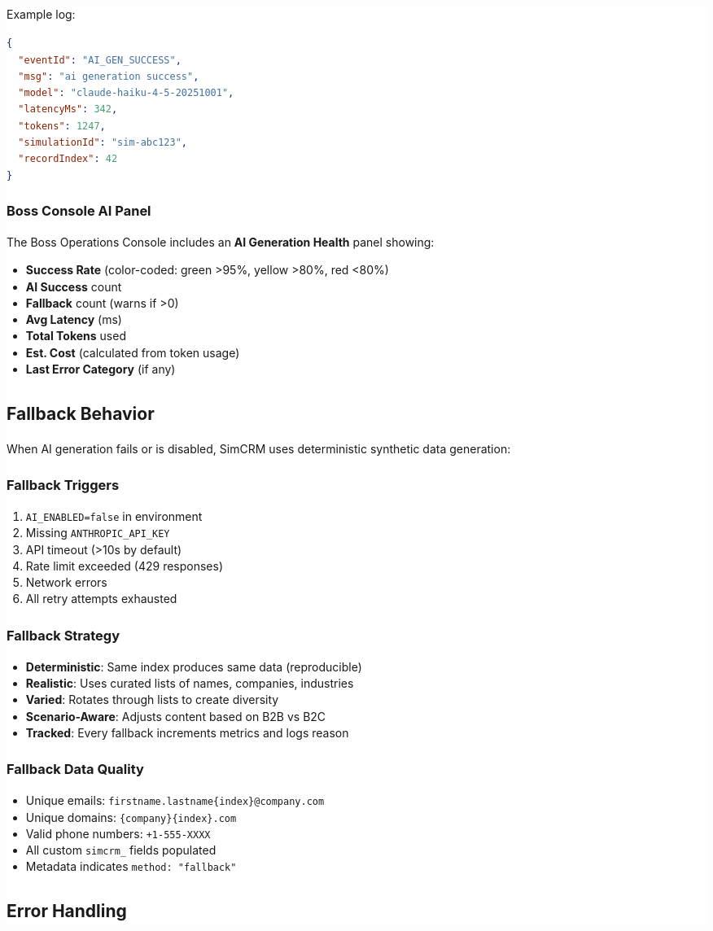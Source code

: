 Example log:
```json
{
  "eventId": "AI_GEN_SUCCESS",
  "msg": "ai generation success",
  "model": "claude-haiku-4-5-20251001",
  "latencyMs": 342,
  "tokens": 1247,
  "simulationId": "sim-abc123",
  "recordIndex": 42
}
```

### Boss Console AI Panel

The Boss Operations Console includes an **AI Generation Health** panel showing:

- **Success Rate** (color-coded: green >95%, yellow >80%, red <80%)
- **AI Success** count
- **Fallback** count (warns if >0)
- **Avg Latency** (ms)
- **Total Tokens** used
- **Est. Cost** (calculated from token usage)
- **Last Error Category** (if any)

## Fallback Behavior

When AI generation fails or is disabled, SimCRM uses deterministic synthetic data generation:

### Fallback Triggers
1. `AI_ENABLED=false` in environment
2. Missing `ANTHROPIC_API_KEY`
3. API timeout (>10s by default)
4. Rate limit exceeded (429 responses)
5. Network errors
6. All retry attempts exhausted

### Fallback Strategy
- **Deterministic**: Same index produces same data (reproducible)
- **Realistic**: Uses curated lists of names, companies, industries
- **Varied**: Rotates through lists to create diversity
- **Scenario-Aware**: Adjusts content based on B2B vs B2C
- **Tracked**: Every fallback increments metrics and logs reason

### Fallback Data Quality
- Unique emails: `firstname.lastname{index}@company.com`
- Unique domains: `{company}{index}.com`
- Valid phone numbers: `+1-555-XXXX`
- All custom `simcrm_` fields populated
- Metadata indicates `method: "fallback"`

## Error Handling
